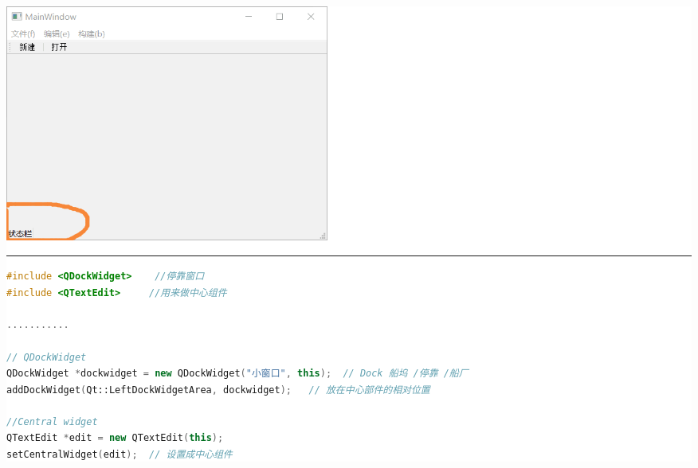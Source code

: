 

<img src="Qt.assets/image-20220816092248666.png" alt="image-20220816092248666" style="zoom:67%;" />

----------------------



```c++
#include <QDockWidget>    //停靠窗口
#include <QTextEdit>     //用来做中心组件

...........

// QDockWidget
QDockWidget *dockwidget = new QDockWidget("小窗口", this);  // Dock 船坞 /停靠 /船厂
addDockWidget(Qt::LeftDockWidgetArea, dockwidget);   // 放在中心部件的相对位置

//Central widget
QTextEdit *edit = new QTextEdit(this);
setCentralWidget(edit);  // 设置成中心组件

```


